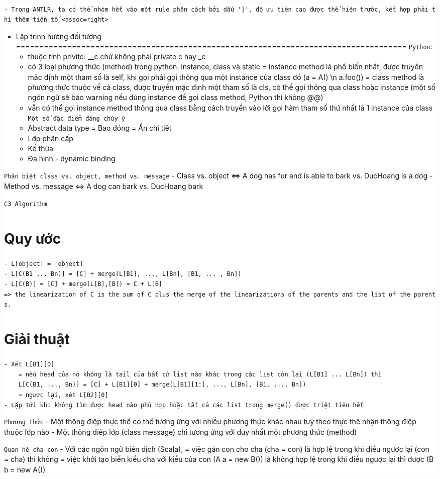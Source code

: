     
    - Trong ANTLR, ta có thể nhóm hết vào một rule phân cách bởi dấu '|', độ ưu tiên cao được thể hiện trước, kết hợp phải thì thêm tiền tố <assoc=right>

+ Lập trình hướng đối tượng ====================================================================================
`Python`:
    - thuộc tính privite: __c chứ không phải private c hay _c
    - có 3 loại phương thức (method) trong python: instance, class và static
        = instance method là phổ biến nhất, được truyền mặc định một tham số là self, khi gọi phải gọi thông qua một instance của class đó (a = A() \n a.foo())
        = class method là phương thức thuộc về cả class, được truyền mặc định một tham số là cls, có thể gọi thông qua class hoặc instance (một số ngôn ngữ sẽ báo warning nếu dùng instance để gọi class method, Python thì không @@)
    - vẫn có thể gọi instance method thông qua class bằng cách truyền vào lời gọi hàm tham số thứ nhất là 1 instance của class
`Một số đặc điểm đáng chúy ý`
    - Abstract data type
        = Bao đóng
        = Ẩn chi tiết
    - Lớp phân cấp
    - Kế thừa
    - Đa hình - dynamic binding

`Phân biệt class vs. object, method vs. message`
    - Class vs. object <=> A dog has fur and is able to bark vs. DucHoang is a dog
    - Method vs. message <=> A dog can bark vs. DucHoang bark

`C3 Algorithm`
# Quy ước
    - L[object] = [object]
    - L[C(B1 ... Bn)] = [C] + merge(L[B1], ..., L[Bn], [B1, ... , Bn])
    - L[C(B)] = [C] + merge(L[B],[B]) = C + L[B]
    => the linearization of C is the sum of C plus the merge of the linearizations of the parents and the list of the parents.
# Giải thuật
    - Xét L[B1][0]
        = nếu head của nó không là tail của bất cứ list nào khác trong các list còn lại (L[B1] ... L[Bn]) thì
        L[C(B1, ..., Bn)] = [C] + L[B1][0] + merge(L[B1][1:], ..., L[Bn], [B1, ..., Bn])
        = ngược lại, xét L[B2][0]
    - Lặp tới khi không tìm được head nào phù hợp hoặc tất cả các list trong merge() được triệt tiêu hết

`Phương thức`
    - Một thông điệp thực thể có thể tương ứng với nhiều phương thức khác nhau tuỳ theo thực thể nhận thông điệp thuộc lớp nào
    - Một thông điêp lớp (class message) chỉ tương ứng với duy nhất một phương thức (method)

`Quan hệ cha con`
    - Với các ngôn ngữ biên dịch (Scala), 
        = việc gán con cho cha (cha = con) là hợp lệ trong khi điều ngược lại (con = cha) thì không
        = việc khởi tạo biến kiểu cha với kiểu của con (A a = new B()) là không hợp lệ trong khi điều ngược lại thì được (B b = new A())
